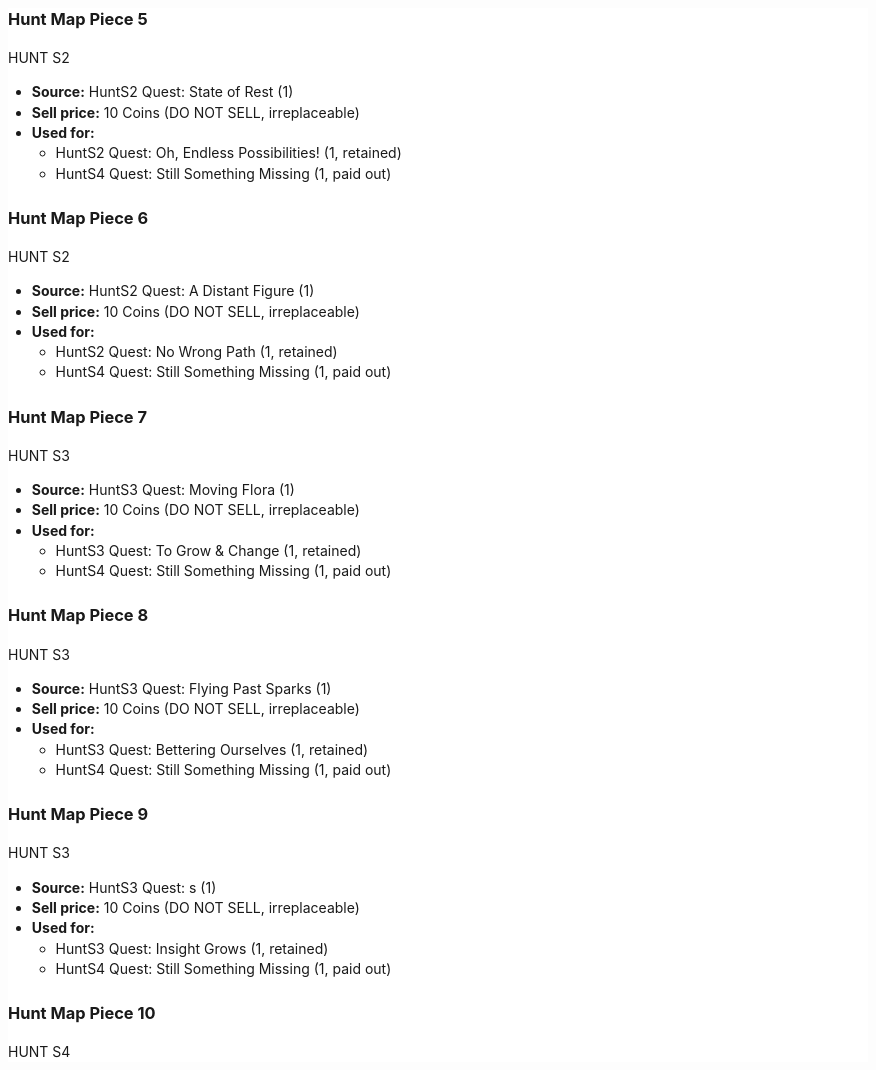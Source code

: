 ### Hunt Map Piece 5

HUNT S2

- **Source:** HuntS2 Quest: State of Rest (1)
- **Sell price:** 10 Coins (DO NOT SELL, irreplaceable)
- **Used for:** 
  - HuntS2 Quest: Oh, Endless Possibilities! (1, retained)
  - HuntS4 Quest: Still Something Missing (1, paid out)

### Hunt Map Piece 6

HUNT S2

- **Source:** HuntS2 Quest: A Distant Figure (1)
- **Sell price:** 10 Coins (DO NOT SELL, irreplaceable)
- **Used for:** 
  - HuntS2 Quest: No Wrong Path (1, retained)
  - HuntS4 Quest: Still Something Missing (1, paid out)

### Hunt Map Piece 7

HUNT S3

- **Source:** HuntS3 Quest: Moving Flora (1)
- **Sell price:** 10 Coins (DO NOT SELL, irreplaceable)
- **Used for:** 
  - HuntS3 Quest: To Grow & Change (1, retained)
  - HuntS4 Quest: Still Something Missing (1, paid out)

### Hunt Map Piece 8

HUNT S3

- **Source:** HuntS3 Quest: Flying Past Sparks (1)
- **Sell price:** 10 Coins (DO NOT SELL, irreplaceable)
- **Used for:** 
  - HuntS3 Quest: Bettering Ourselves (1, retained)
  - HuntS4 Quest: Still Something Missing (1, paid out)

### Hunt Map Piece 9

HUNT S3

- **Source:** HuntS3 Quest: s (1)
- **Sell price:** 10 Coins (DO NOT SELL, irreplaceable)
- **Used for:** 
  - HuntS3 Quest: Insight Grows (1, retained)
  - HuntS4 Quest: Still Something Missing (1, paid out)

### Hunt Map Piece 10

HUNT S4

